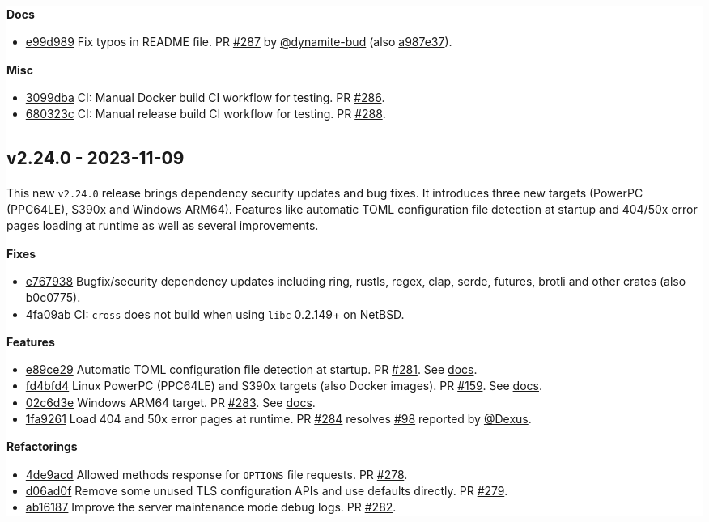 __Docs__

- [e99d989](https://github.com/static-web-server/static-web-server/commit/e99d989) Fix typos in README file. PR [#287](https://github.com/static-web-server/static-web-server/pull/287) by [@dynamite-bud](https://github.com/dynamite-bud) (also [a987e37](https://github.com/static-web-server/static-web-server/commit/a987e37)).

__Misc__

- [3099dba](https://github.com/static-web-server/static-web-server/commit/3099dba) CI: Manual Docker build CI workflow for testing. PR [#286](https://github.com/static-web-server/static-web-server/pull/286).
- [680323c](https://github.com/static-web-server/static-web-server/commit/680323c) CI: Manual release build CI workflow for testing. PR [#288](https://github.com/static-web-server/static-web-server/pull/288).

## v2.24.0 - 2023-11-09

This new `v2.24.0` release brings dependency security updates and bug fixes. It introduces three new targets (PowerPC (PPC64LE), S390x and Windows ARM64). Features like automatic TOML configuration file detection at startup and 404/50x error pages loading at runtime as well as several improvements.

__Fixes__

- [e767938](https://github.com/static-web-server/static-web-server/commit/e767938) Bugfix/security dependency updates including ring, rustls, regex, clap, serde, futures, brotli and other crates (also [b0c0775](https://github.com/static-web-server/static-web-server/commit/b0c0775)).
- [4fa09ab](https://github.com/static-web-server/static-web-server/commit/4fa09ab) CI: `cross` does not build when using `libc` 0.2.149+ on NetBSD.

__Features__

- [e89ce29](https://github.com/static-web-server/static-web-server/commit/e89ce29) Automatic TOML configuration file detection at startup. PR [#281](https://github.com/static-web-server/static-web-server/pull/281). See [docs](https://static-web-server.net/configuration/config-file/).
- [fd4bfd4](https://github.com/static-web-server/static-web-server/commit/fd4bfd4) Linux PowerPC (PPC64LE) and S390x targets (also Docker images). PR [#159](https://github.com/static-web-server/static-web-server/pull/159). See [docs](https://static-web-server.net/platforms-architectures/#powerpc).
- [02c6d3e](https://github.com/static-web-server/static-web-server/commit/02c6d3e) Windows ARM64 target. PR [#283](https://github.com/static-web-server/static-web-server/pull/283). See [docs](https://static-web-server.net/platforms-architectures/#arm64_2).
- [1fa9261](https://github.com/static-web-server/static-web-server/commit/1fa9261) Load 404 and 50x error pages at runtime. PR [#284](https://github.com/static-web-server/static-web-server/pull/284) resolves [#98](https://github.com/static-web-server/static-web-server/issues/98) reported by [@Dexus](https://github.com/Dexus).

__Refactorings__

- [4de9acd](https://github.com/static-web-server/static-web-server/commit/4de9acd) Allowed methods response for `OPTIONS` file requests. PR [#278](https://github.com/static-web-server/static-web-server/pull/278).
- [d06ad0f](https://github.com/static-web-server/static-web-server/commit/d06ad0f) Remove some unused TLS configuration APIs and use defaults directly. PR [#279](https://github.com/static-web-server/static-web-server/pull/279).
- [ab16187](https://github.com/static-web-server/static-web-server/commit/ab16187) Improve the server maintenance mode debug logs. PR [#282](https://github.com/static-web-server/static-web-server/pull/282).
